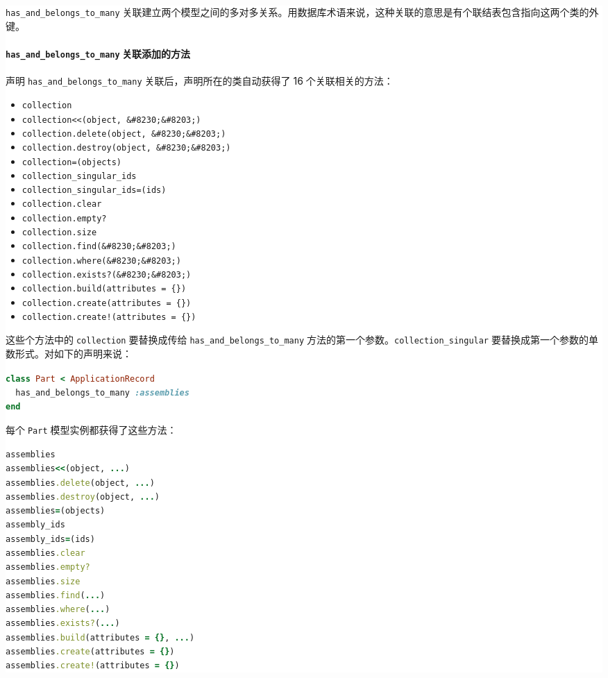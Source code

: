 `has_and_belongs_to_many` 关联建立两个模型之间的多对多关系。用数据库术语来说，这种关联的意思是有个联结表包含指向这两个类的外键。

<a class="anchor" id="methods-added-by-has-and-belongs-to-many"></a>

#### `has_and_belongs_to_many` 关联添加的方法

声明 `has_and_belongs_to_many` 关联后，声明所在的类自动获得了 16 个关联相关的方法：

*   `collection`
*   `collection<<(object, &#8230;&#8203;)`
*   `collection.delete(object, &#8230;&#8203;)`
*   `collection.destroy(object, &#8230;&#8203;)`
*   `collection=(objects)`
*   `collection_singular_ids`
*   `collection_singular_ids=(ids)`
*   `collection.clear`
*   `collection.empty?`
*   `collection.size`
*   `collection.find(&#8230;&#8203;)`
*   `collection.where(&#8230;&#8203;)`
*   `collection.exists?(&#8230;&#8203;)`
*   `collection.build(attributes = {})`
*   `collection.create(attributes = {})`
*   `collection.create!(attributes = {})`

这些个方法中的 `collection` 要替换成传给 `has_and_belongs_to_many` 方法的第一个参数。`collection_singular` 要替换成第一个参数的单数形式。对如下的声明来说：

```ruby
class Part < ApplicationRecord
  has_and_belongs_to_many :assemblies
end
```

每个 `Part` 模型实例都获得了这些方法：

```ruby
assemblies
assemblies<<(object, ...)
assemblies.delete(object, ...)
assemblies.destroy(object, ...)
assemblies=(objects)
assembly_ids
assembly_ids=(ids)
assemblies.clear
assemblies.empty?
assemblies.size
assemblies.find(...)
assemblies.where(...)
assemblies.exists?(...)
assemblies.build(attributes = {}, ...)
assemblies.create(attributes = {})
assemblies.create!(attributes = {})
```

